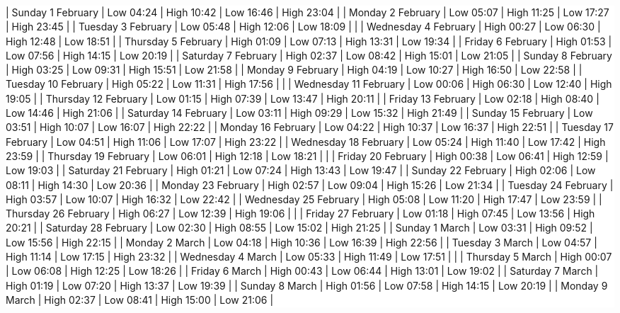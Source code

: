 | Sunday 1 February | Low 04:24 | High 10:42 | Low 16:46 | High 23:04 | 
| Monday 2 February | Low 05:07 | High 11:25 | Low 17:27 | High 23:45 | 
| Tuesday 3 February | Low 05:48 | High 12:06 | Low 18:09 |  | 
| Wednesday 4 February | High 00:27 | Low 06:30 | High 12:48 | Low 18:51 | 
| Thursday 5 February | High 01:09 | Low 07:13 | High 13:31 | Low 19:34 | 
| Friday 6 February | High 01:53 | Low 07:56 | High 14:15 | Low 20:19 | 
| Saturday 7 February | High 02:37 | Low 08:42 | High 15:01 | Low 21:05 | 
| Sunday 8 February | High 03:25 | Low 09:31 | High 15:51 | Low 21:58 | 
| Monday 9 February | High 04:19 | Low 10:27 | High 16:50 | Low 22:58 | 
| Tuesday 10 February | High 05:22 | Low 11:31 | High 17:56 |  | 
| Wednesday 11 February | Low 00:06 | High 06:30 | Low 12:40 | High 19:05 | 
| Thursday 12 February | Low 01:15 | High 07:39 | Low 13:47 | High 20:11 | 
| Friday 13 February | Low 02:18 | High 08:40 | Low 14:46 | High 21:06 | 
| Saturday 14 February | Low 03:11 | High 09:29 | Low 15:32 | High 21:49 | 
| Sunday 15 February | Low 03:51 | High 10:07 | Low 16:07 | High 22:22 | 
| Monday 16 February | Low 04:22 | High 10:37 | Low 16:37 | High 22:51 | 
| Tuesday 17 February | Low 04:51 | High 11:06 | Low 17:07 | High 23:22 | 
| Wednesday 18 February | Low 05:24 | High 11:40 | Low 17:42 | High 23:59 | 
| Thursday 19 February | Low 06:01 | High 12:18 | Low 18:21 |  | 
| Friday 20 February | High 00:38 | Low 06:41 | High 12:59 | Low 19:03 | 
| Saturday 21 February | High 01:21 | Low 07:24 | High 13:43 | Low 19:47 | 
| Sunday 22 February | High 02:06 | Low 08:11 | High 14:30 | Low 20:36 | 
| Monday 23 February | High 02:57 | Low 09:04 | High 15:26 | Low 21:34 | 
| Tuesday 24 February | High 03:57 | Low 10:07 | High 16:32 | Low 22:42 | 
| Wednesday 25 February | High 05:08 | Low 11:20 | High 17:47 | Low 23:59 | 
| Thursday 26 February | High 06:27 | Low 12:39 | High 19:06 |  | 
| Friday 27 February | Low 01:18 | High 07:45 | Low 13:56 | High 20:21 | 
| Saturday 28 February | Low 02:30 | High 08:55 | Low 15:02 | High 21:25 | 
| Sunday 1 March | Low 03:31 | High 09:52 | Low 15:56 | High 22:15 | 
| Monday 2 March | Low 04:18 | High 10:36 | Low 16:39 | High 22:56 | 
| Tuesday 3 March | Low 04:57 | High 11:14 | Low 17:15 | High 23:32 | 
| Wednesday 4 March | Low 05:33 | High 11:49 | Low 17:51 |  | 
| Thursday 5 March | High 00:07 | Low 06:08 | High 12:25 | Low 18:26 | 
| Friday 6 March | High 00:43 | Low 06:44 | High 13:01 | Low 19:02 | 
| Saturday 7 March | High 01:19 | Low 07:20 | High 13:37 | Low 19:39 | 
| Sunday 8 March | High 01:56 | Low 07:58 | High 14:15 | Low 20:19 | 
| Monday 9 March | High 02:37 | Low 08:41 | High 15:00 | Low 21:06 | 